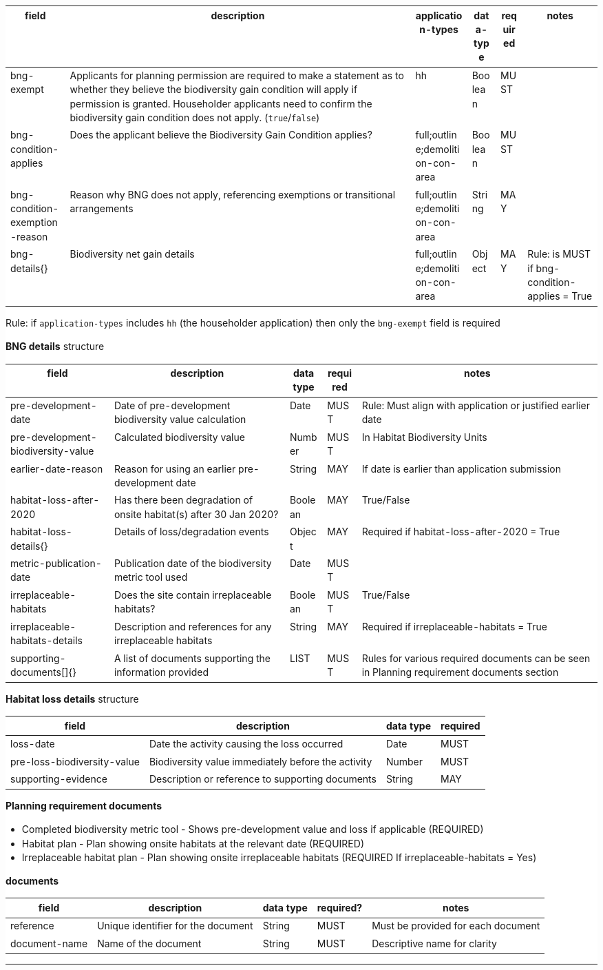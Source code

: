| field | description | application-types | data-type | required | notes |
| --- | --- | --- | --- | --- | --- |
| bng-exempt | Applicants for planning permission are required to make a statement as to whether they believe the biodiversity gain condition will apply if permission is granted. Householder applicants need to confirm the biodiversity gain condition does not apply. (`true`/`false`) | hh | Boolean | MUST | |
| bng-condition-applies | Does the applicant believe the Biodiversity Gain Condition applies? | full;outline;demolition-con-area | Boolean | MUST | |
| bng-condition-exemption-reason | Reason why BNG does not apply, referencing exemptions or transitional arrangements | full;outline;demolition-con-area | String | MAY | | Rule: Required if `bng-condition-applies` = False |
| bng-details{} | Biodiversity net gain details | full;outline;demolition-con-area | Object | MAY | Rule: is MUST if bng-condition-applies = True |

Rule: if `application-types` includes `hh` (the householder application) then only the `bng-exempt` field is required

**BNG details** structure

field | description | data type | required | notes
--- | --- | --- | --- | ---
pre-development-date | Date of pre-development biodiversity value calculation | Date | MUST | Rule: Must align with application or justified earlier date
pre-development-biodiversity-value | Calculated biodiversity value | Number | MUST | In Habitat Biodiversity Units
earlier-date-reason | Reason for using an earlier pre-development date | String | MAY | If date is earlier than application submission
habitat-loss-after-2020 | Has there been degradation of onsite habitat(s) after 30 Jan 2020? | Boolean | MAY | True/False
habitat-loss-details{} | Details of loss/degradation events | Object | MAY | Required if habitat-loss-after-2020 = True
metric-publication-date | Publication date of the biodiversity metric tool used | Date | MUST | 
irreplaceable-habitats | Does the site contain irreplaceable habitats? | Boolean | MUST | True/False
irreplaceable-habitats-details | Description and references for any irreplaceable habitats | String | MAY | Required if irreplaceable-habitats = True
supporting-documents[]{} | A list of documents supporting the information provided | LIST | MUST | Rules for various required documents can be seen in Planning requirement documents section


**Habitat loss details** structure

field | description | data type | required
--- | --- | --- | ---
loss-date | Date the activity causing the loss occurred | Date | MUST
pre-loss-biodiversity-value | Biodiversity value immediately before the activity | Number | MUST
supporting-evidence | Description or reference to supporting documents | String | MAY

**Planning requirement documents**

* Completed biodiversity metric tool - Shows pre-development value and loss if applicable (REQUIRED)
* Habitat plan - Plan showing onsite habitats at the relevant date (REQUIRED)
* Irreplaceable habitat plan - Plan showing onsite irreplaceable habitats (REQUIRED If irreplaceable-habitats = Yes)

**documents**

field | description | data type | required? | notes
-- | -- | -- | -- | --
reference | Unique identifier for the document | String | MUST | Must be provided for each document
document-name | Name of the document | String | MUST | Descriptive name for clarity

---